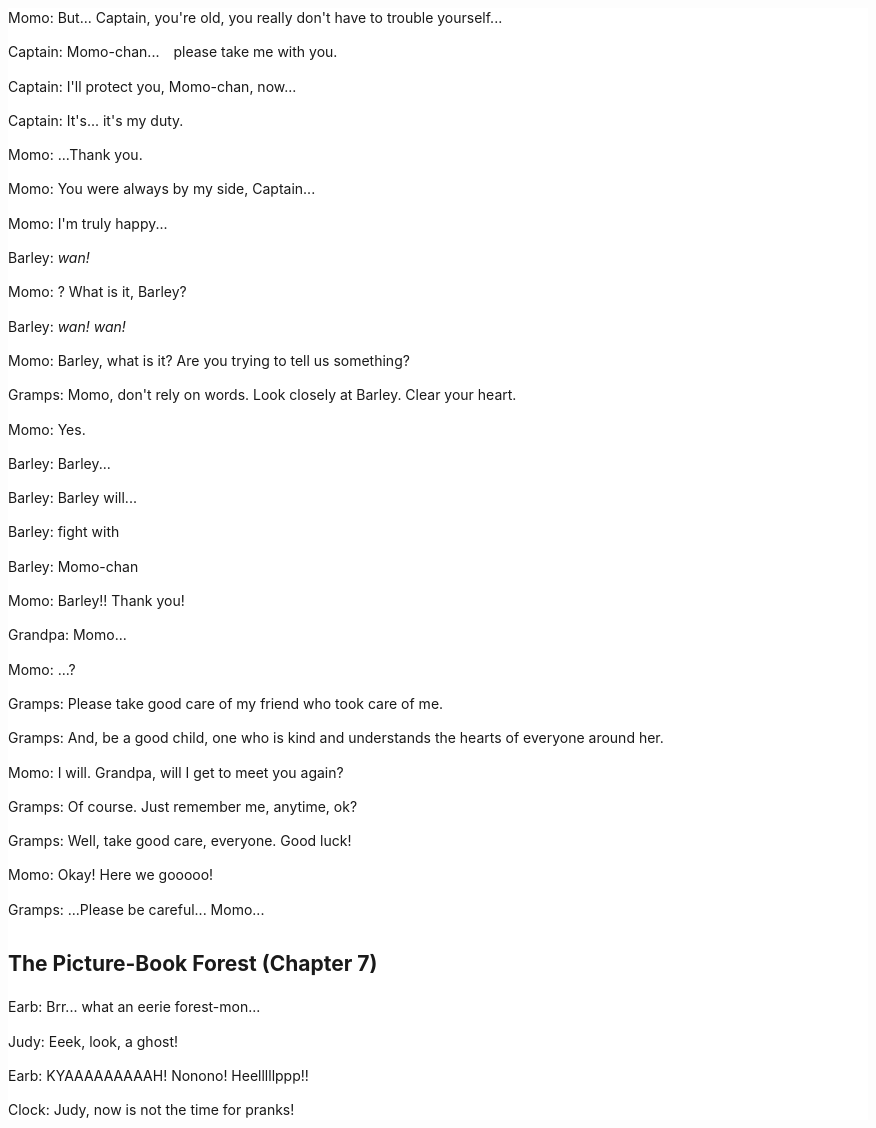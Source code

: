 Momo: But... Captain, you're old, you really don't have to trouble yourself...

Captain: Momo-chan...　please take me with you.

Captain: I'll protect you, Momo-chan, now...

Captain: It's... it's my duty.

Momo: ...Thank you.

Momo: You were always by my side, Captain...

Momo: I'm truly happy...

Barley: *wan!*

Momo: ? What is it, Barley?

Barley: *wan! wan!*

Momo: Barley, what is it? Are you trying to tell us something?

Gramps: Momo, don't rely on words. Look closely at Barley. Clear your heart.

Momo: Yes.

Barley: Barley...

Barley: Barley will...

Barley: fight with

Barley: Momo-chan

Momo: Barley!! Thank you!

Grandpa: Momo...

Momo: ...?

Gramps: Please take good care of my friend who took care of me.

Gramps: And, be a good child, one who is kind and understands the hearts of everyone around her.

Momo: I will. Grandpa, will I get to meet you again?

Gramps: Of course. Just remember me, anytime, ok?

Gramps: Well, take good care, everyone. Good luck!

Momo: Okay! Here we gooooo!

Gramps: ...Please be careful... Momo...

## The Picture-Book Forest (Chapter 7)

Earb: Brr... what an eerie forest-mon...

Judy: Eeek, look, a ghost!

Earb: KYAAAAAAAAAH! Nonono! Heelllllppp!!

Clock: Judy, now is not the time for pranks!
